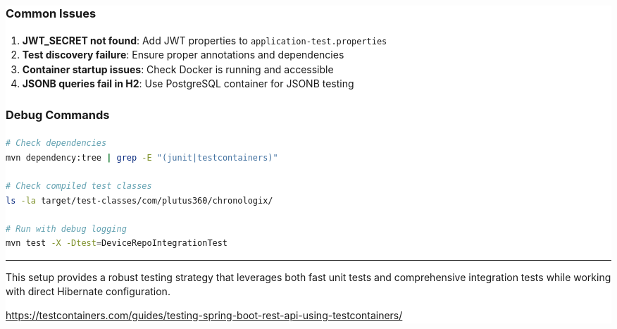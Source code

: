 ### Common Issues

1. **JWT_SECRET not found**: Add JWT properties to `application-test.properties`
2. **Test discovery failure**: Ensure proper annotations and dependencies
3. **Container startup issues**: Check Docker is running and accessible
4. **JSONB queries fail in H2**: Use PostgreSQL container for JSONB testing

### Debug Commands

```bash
# Check dependencies
mvn dependency:tree | grep -E "(junit|testcontainers)"

# Check compiled test classes
ls -la target/test-classes/com/plutus360/chronologix/

# Run with debug logging
mvn test -X -Dtest=DeviceRepoIntegrationTest
```

---

This setup provides a robust testing strategy that leverages both fast unit tests and comprehensive integration tests while working with direct Hibernate configuration.






https://testcontainers.com/guides/testing-spring-boot-rest-api-using-testcontainers/